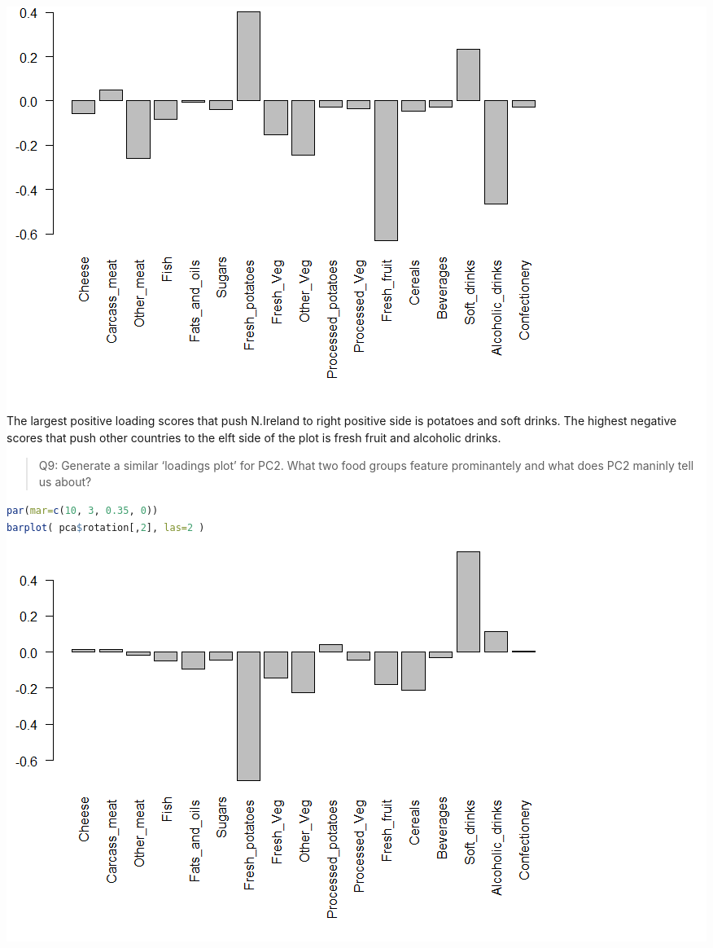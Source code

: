 ![](class07_files/figure-commonmark/unnamed-chunk-27-1.png)

The largest positive loading scores that push N.Ireland to right
positive side is potatoes and soft drinks. The highest negative scores
that push other countries to the elft side of the plot is fresh fruit
and alcoholic drinks.

> Q9: Generate a similar ‘loadings plot’ for PC2. What two food groups
> feature prominantely and what does PC2 maninly tell us about?

``` r
par(mar=c(10, 3, 0.35, 0))
barplot( pca$rotation[,2], las=2 )
```

![](class07_files/figure-commonmark/unnamed-chunk-28-1.png)

